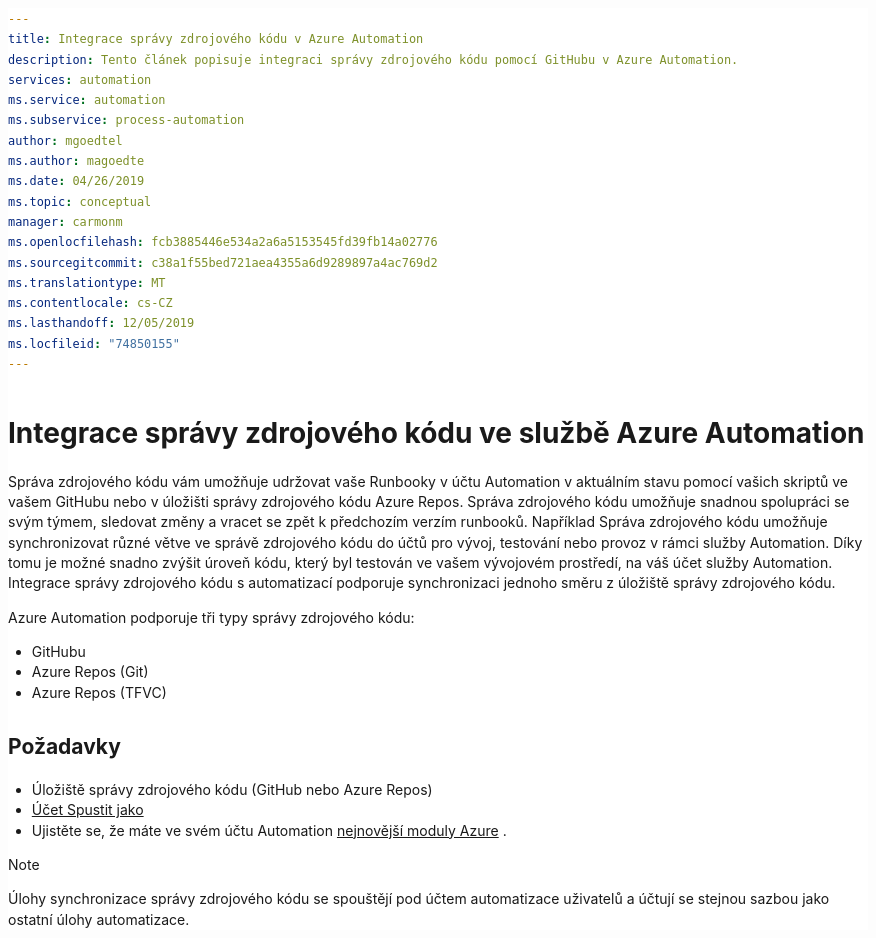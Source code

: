 ```yaml
---
title: Integrace správy zdrojového kódu v Azure Automation
description: Tento článek popisuje integraci správy zdrojového kódu pomocí GitHubu v Azure Automation.
services: automation
ms.service: automation
ms.subservice: process-automation
author: mgoedtel
ms.author: magoedte
ms.date: 04/26/2019
ms.topic: conceptual
manager: carmonm
ms.openlocfilehash: fcb3885446e534a2a6a5153545fd39fb14a02776
ms.sourcegitcommit: c38a1f55bed721aea4355a6d9289897a4ac769d2
ms.translationtype: MT
ms.contentlocale: cs-CZ
ms.lasthandoff: 12/05/2019
ms.locfileid: "74850155"
---
```

# <a name="source-control-integration-in-azure-automation"></a>Integrace správy zdrojového kódu ve službě Azure Automation

Správa zdrojového kódu vám umožňuje udržovat vaše Runbooky v účtu Automation v aktuálním stavu pomocí vašich skriptů ve vašem GitHubu nebo v úložišti správy zdrojového kódu Azure Repos. Správa zdrojového kódu umožňuje snadnou spolupráci se svým týmem, sledovat změny a vracet se zpět k předchozím verzím runbooků. Například Správa zdrojového kódu umožňuje synchronizovat různé větve ve správě zdrojového kódu do účtů pro vývoj, testování nebo provoz v rámci služby Automation. Díky tomu je možné snadno zvýšit úroveň kódu, který byl testován ve vašem vývojovém prostředí, na váš účet služby Automation. Integrace správy zdrojového kódu s automatizací podporuje synchronizaci jednoho směru z úložiště správy zdrojového kódu.

Azure Automation podporuje tři typy správy zdrojového kódu:

* GitHubu
* Azure Repos (Git)
* Azure Repos (TFVC)

## <a name="pre-requisites"></a>Požadavky

* Úložiště správy zdrojového kódu (GitHub nebo Azure Repos)
* [Účet Spustit jako](manage-runas-account.md)
* Ujistěte se, že máte ve svém účtu Automation [nejnovější moduly Azure](automation-update-azure-modules.md) .

> [!NOTE]
> Úlohy synchronizace správy zdrojového kódu se spouštějí pod účtem automatizace uživatelů a účtují se stejnou sazbou jako ostatní úlohy automatizace.
